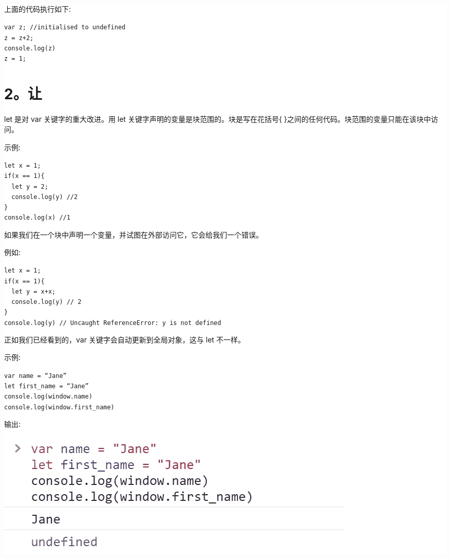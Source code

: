 上面的代码执行如下:

```
var z; //initialised to undefined
z = z+2;
console.log(z)
z = 1;
```

# **2。让**

let 是对 var 关键字的重大改进。用 let 关键字声明的变量是块范围的。块是写在花括号{ }之间的任何代码。块范围的变量只能在该块中访问。

示例:

```
let x = 1;
if(x == 1){
  let y = 2;
  console.log(y) //2
}
console.log(x) //1
```

如果我们在一个块中声明一个变量，并试图在外部访问它，它会给我们一个错误。

例如:

```
let x = 1;
if(x == 1){
  let y = x+x;
  console.log(y) // 2
}
console.log(y) // Uncaught ReferenceError: y is not defined
```

正如我们已经看到的，var 关键字会自动更新到全局对象，这与 let 不一样。

示例:

```
var name = “Jane”
let first_name = “Jane”
console.log(window.name)
console.log(window.first_name)
```

输出:

![](img/6e32933c704debf60e7d81d35262dcfc.png)
